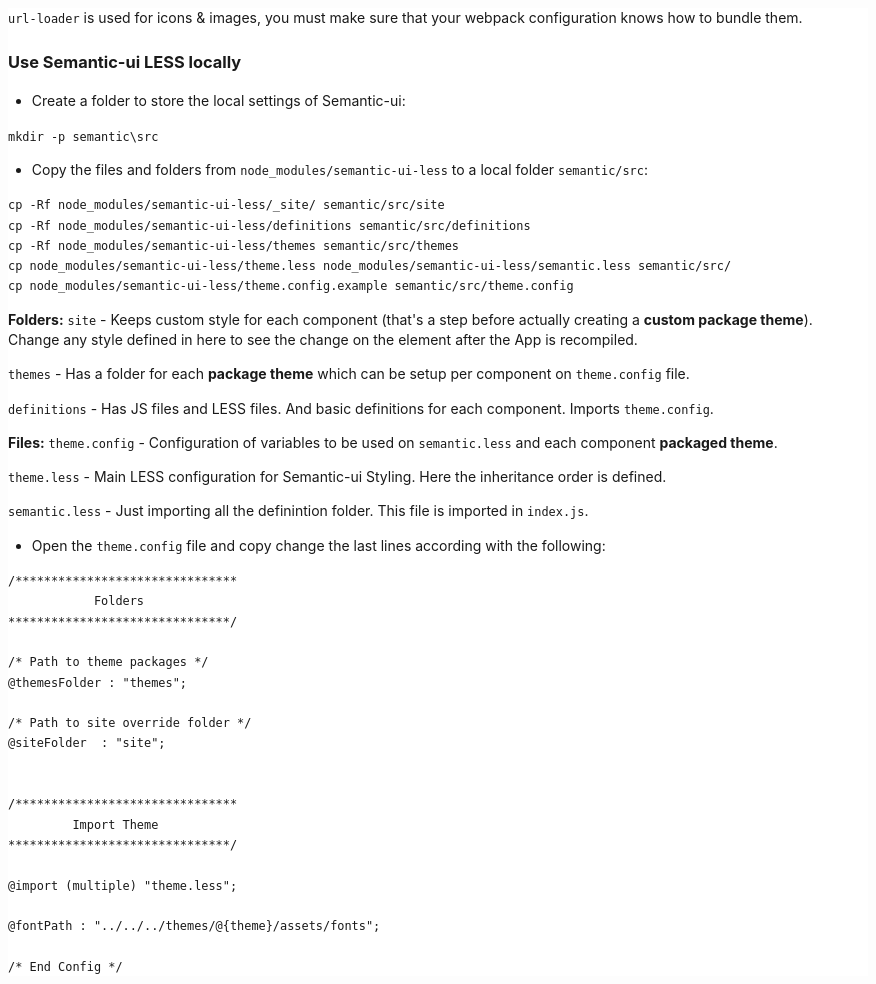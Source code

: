 `url-loader` is used for icons & images, you must make sure that your webpack configuration knows how to bundle them.

### Use Semantic-ui LESS locally

* Create a folder to store the local settings of Semantic-ui:

`mkdir -p semantic\src`

* Copy the files and folders from `node_modules/semantic-ui-less` to a local folder `semantic/src`:

`cp -Rf node_modules/semantic-ui-less/_site/ semantic/src/site`\
`cp -Rf node_modules/semantic-ui-less/definitions semantic/src/definitions`\
`cp -Rf node_modules/semantic-ui-less/themes semantic/src/themes`\
`cp node_modules/semantic-ui-less/theme.less node_modules/semantic-ui-less/semantic.less semantic/src/`\
`cp node_modules/semantic-ui-less/theme.config.example semantic/src/theme.config`

**Folders:** 
`site` - Keeps custom style for each component (that's a step before actually creating a **custom package theme**). Change any style defined in here to see the change on the element after the App is recompiled.

`themes` - Has a folder for each **package theme** which can be setup per component on `theme.config` file.

`definitions` - Has JS files and LESS files. And basic definitions for each component. Imports `theme.config`.

**Files:**
`theme.config` - Configuration of variables to be used on `semantic.less` and each component **packaged theme**.

`theme.less` - Main LESS configuration for Semantic-ui Styling. Here the inheritance order is defined.

`semantic.less` - Just importing all the definintion folder. This file is imported in `index.js`.

* Open the `theme.config` file and copy change the last lines according with the following:

```
/*******************************
            Folders
*******************************/

/* Path to theme packages */
@themesFolder : "themes";

/* Path to site override folder */
@siteFolder  : "site";


/*******************************
         Import Theme
*******************************/

@import (multiple) "theme.less";

@fontPath : "../../../themes/@{theme}/assets/fonts";

/* End Config */
```
